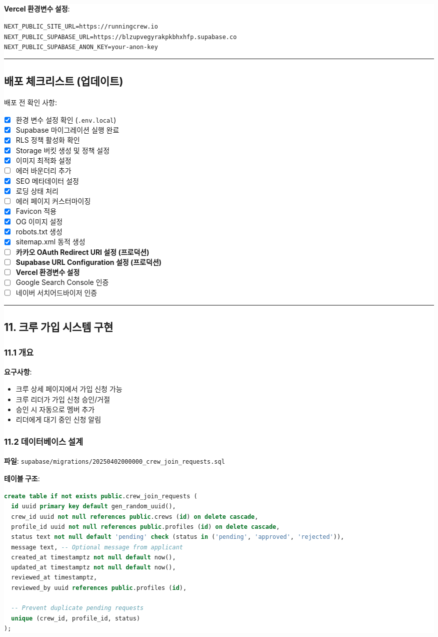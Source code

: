 **Vercel 환경변수 설정**:
```
NEXT_PUBLIC_SITE_URL=https://runningcrew.io
NEXT_PUBLIC_SUPABASE_URL=https://blzupvegyrakpkbhxhfp.supabase.co
NEXT_PUBLIC_SUPABASE_ANON_KEY=your-anon-key
```

---

## 배포 체크리스트 (업데이트)

배포 전 확인 사항:
- [x] 환경 변수 설정 확인 (`.env.local`)
- [x] Supabase 마이그레이션 실행 완료
- [x] RLS 정책 활성화 확인
- [x] Storage 버킷 생성 및 정책 설정
- [x] 이미지 최적화 설정
- [ ] 에러 바운더리 추가
- [x] SEO 메타데이터 설정
- [x] 로딩 상태 처리
- [ ] 에러 페이지 커스터마이징
- [x] Favicon 적용
- [x] OG 이미지 설정
- [x] robots.txt 생성
- [x] sitemap.xml 동적 생성
- [ ] **카카오 OAuth Redirect URI 설정 (프로덕션)**
- [ ] **Supabase URL Configuration 설정 (프로덕션)**
- [ ] **Vercel 환경변수 설정**
- [ ] Google Search Console 인증
- [ ] 네이버 서치어드바이저 인증

---

## 11. 크루 가입 시스템 구현

### 11.1 개요
**요구사항**:
- 크루 상세 페이지에서 가입 신청 가능
- 크루 리더가 가입 신청 승인/거절
- 승인 시 자동으로 멤버 추가
- 리더에게 대기 중인 신청 알림

### 11.2 데이터베이스 설계
**파일**: `supabase/migrations/20250402000000_crew_join_requests.sql`

**테이블 구조**:
```sql
create table if not exists public.crew_join_requests (
  id uuid primary key default gen_random_uuid(),
  crew_id uuid not null references public.crews (id) on delete cascade,
  profile_id uuid not null references public.profiles (id) on delete cascade,
  status text not null default 'pending' check (status in ('pending', 'approved', 'rejected')),
  message text, -- Optional message from applicant
  created_at timestamptz not null default now(),
  updated_at timestamptz not null default now(),
  reviewed_at timestamptz,
  reviewed_by uuid references public.profiles (id),

  -- Prevent duplicate pending requests
  unique (crew_id, profile_id, status)
);
```
